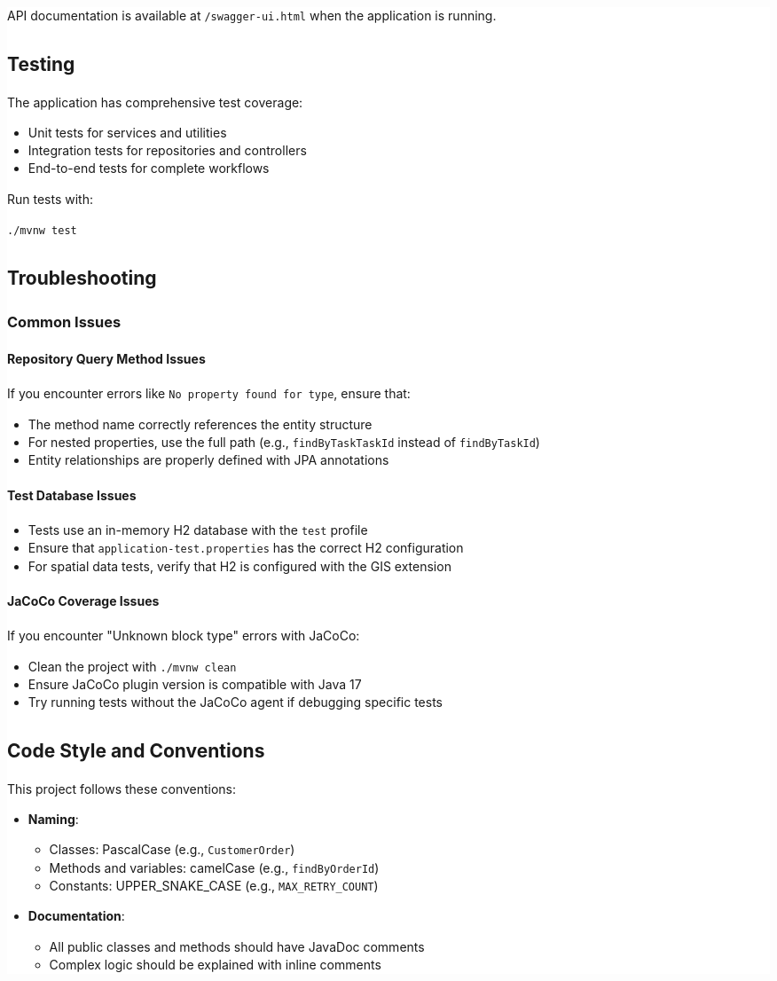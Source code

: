 API documentation is available at `/swagger-ui.html` when the application is running.

## Testing

The application has comprehensive test coverage:

- Unit tests for services and utilities
- Integration tests for repositories and controllers
- End-to-end tests for complete workflows

Run tests with:

```bash
./mvnw test
```

## Troubleshooting

### Common Issues

#### Repository Query Method Issues

If you encounter errors like `No property found for type`, ensure that:

- The method name correctly references the entity structure
- For nested properties, use the full path (e.g., `findByTaskTaskId` instead of `findByTaskId`)
- Entity relationships are properly defined with JPA annotations

#### Test Database Issues

- Tests use an in-memory H2 database with the `test` profile
- Ensure that `application-test.properties` has the correct H2 configuration
- For spatial data tests, verify that H2 is configured with the GIS extension

#### JaCoCo Coverage Issues

If you encounter "Unknown block type" errors with JaCoCo:

- Clean the project with `./mvnw clean`
- Ensure JaCoCo plugin version is compatible with Java 17
- Try running tests without the JaCoCo agent if debugging specific tests

## Code Style and Conventions

This project follows these conventions:

- **Naming**:

  - Classes: PascalCase (e.g., `CustomerOrder`)
  - Methods and variables: camelCase (e.g., `findByOrderId`)
  - Constants: UPPER_SNAKE_CASE (e.g., `MAX_RETRY_COUNT`)

- **Documentation**:

  - All public classes and methods should have JavaDoc comments
  - Complex logic should be explained with inline comments
